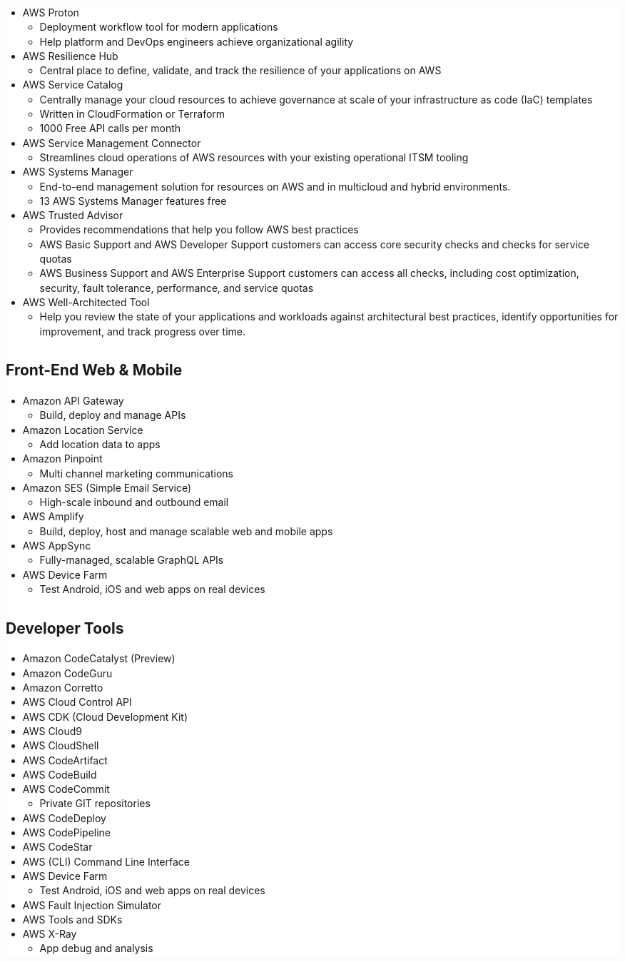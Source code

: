    * AWS Proton
      * Deployment workflow tool for modern applications
      * Help platform and DevOps engineers achieve organizational agility
   * AWS Resilience Hub
      * Central place to define, validate, and track the resilience of your applications on AWS
   * AWS Service Catalog
      * Centrally manage your cloud resources to achieve governance at scale of your infrastructure as code (IaC) templates
      * Written in CloudFormation or Terraform
      * 1000 Free API calls per month
   * AWS Service Management Connector
      * Streamlines cloud operations of AWS resources with your existing operational ITSM tooling
   * AWS Systems Manager
      * End-to-end management solution for resources on AWS and in multicloud and hybrid environments.
      * 13 AWS Systems Manager features free
   * AWS Trusted Advisor
      * Provides recommendations that help you follow AWS best practices
      * AWS Basic Support and AWS Developer Support customers can access core security checks and checks for service quotas
      *  AWS Business Support and AWS Enterprise Support customers can access all checks, including cost optimization, security, fault tolerance, performance, and service quotas
   * AWS Well-Architected Tool
      * Help you review the state of your applications and workloads against architectural best practices, identify opportunities for improvement, and track progress over time.
## Front-End Web & Mobile
   * Amazon API Gateway
      * Build, deploy and manage APIs
   * Amazon Location Service
      * Add location data to apps
   * Amazon Pinpoint
      * Multi channel marketing communications
   * Amazon SES (Simple Email Service)
      * High-scale inbound and outbound email
   * AWS Amplify
      * Build, deploy, host and manage scalable web and mobile apps
   * AWS AppSync
      * Fully-managed, scalable GraphQL APIs
   * AWS Device Farm
      * Test Android, iOS and web apps on real devices
## Developer Tools
   * Amazon CodeCatalyst (Preview)
   * Amazon CodeGuru
   * Amazon Corretto
   * AWS Cloud Control API
   * AWS CDK (Cloud Development Kit)
   * AWS Cloud9
   * AWS CloudShell
   * AWS CodeArtifact
   * AWS CodeBuild
   * AWS CodeCommit
      * Private GIT repositories
   * AWS CodeDeploy
   * AWS CodePipeline
   * AWS CodeStar
   * AWS (CLI) Command Line Interface
   * AWS Device Farm
      * Test Android, iOS and web apps on real devices
   * AWS Fault Injection Simulator
   * AWS Tools and SDKs
   * AWS X-Ray
      * App debug and analysis
